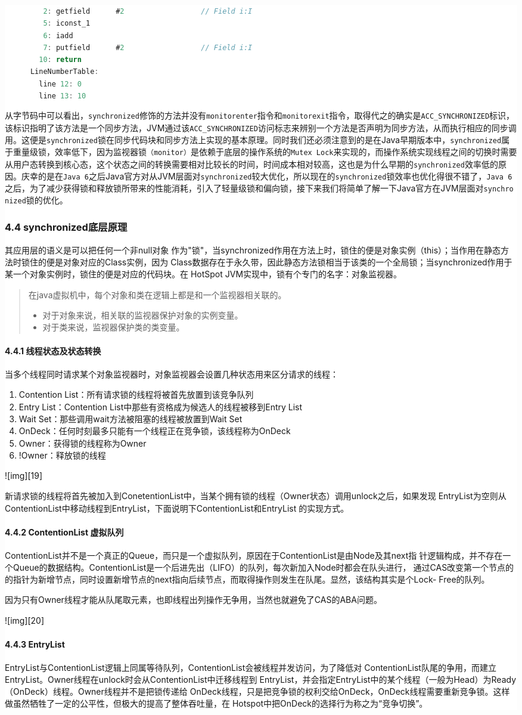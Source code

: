 ```java
         2: getfield      #2                  // Field i:I
         5: iconst_1
         6: iadd
         7: putfield      #2                  // Field i:I
        10: return
      LineNumberTable:
        line 12: 0
        line 13: 10
```

从字节码中可以看出，`synchronized`修饰的方法并没有`monitorenter`指令和`monitorexit`指令，取得代之的确实是`ACC_SYNCHRONIZED`标识，该标识指明了该方法是一个同步方法，JVM通过该`ACC_SYNCHRONIZED`访问标志来辨别一个方法是否声明为同步方法，从而执行相应的同步调用。这便是`synchronized`锁在同步代码块和同步方法上实现的基本原理。同时我们还必须注意到的是在Java早期版本中，`synchronized`属于重量级锁，效率低下，因为监视器锁`（monitor）`是依赖于底层的操作系统的`Mutex Lock`来实现的，而操作系统实现线程之间的切换时需要从用户态转换到核心态，这个状态之间的转换需要相对比较长的时间，时间成本相对较高，这也是为什么早期的`synchronized`效率低的原因。庆幸的是在`Java 6`之后Java官方对从JVM层面对`synchronized`较大优化，所以现在的`synchronized`锁效率也优化得很不错了，`Java 6`之后，为了减少获得锁和释放锁所带来的性能消耗，引入了轻量级锁和偏向锁，接下来我们将简单了解一下Java官方在JVM层面对`synchronized`锁的优化。

### 4.4 synchronized底层原理
其应用层的语义是可以把任何一个非null对象 作为"锁"，当synchronized作用在方法上时，锁住的便是对象实例（this）；当作用在静态方法时锁住的便是对象对应的Class实例，因为 Class数据存在于永久带，因此静态方法锁相当于该类的一个全局锁；当synchronized作用于某一个对象实例时，锁住的便是对应的代码块。在 HotSpot JVM实现中，锁有个专门的名字：对象监视器。

>在java虚拟机中，每个对象和类在逻辑上都是和一个监视器相关联的。
> - 对于对象来说，相关联的监视器保护对象的实例变量。
> - 对于类来说，监视器保护类的类变量。
#### 4.4.1 线程状态及状态转换
当多个线程同时请求某个对象监视器时，对象监视器会设置几种状态用来区分请求的线程：

1. Contention List：所有请求锁的线程将被首先放置到该竞争队列
2. Entry List：Contention List中那些有资格成为候选人的线程被移到Entry List
3. Wait Set：那些调用wait方法被阻塞的线程被放置到Wait Set
4. OnDeck：任何时刻最多只能有一个线程正在竞争锁，该线程称为OnDeck
5. Owner：获得锁的线程称为Owner
6. !Owner：释放锁的线程

![img][19]

新请求锁的线程将首先被加入到ConetentionList中，当某个拥有锁的线程（Owner状态）调用unlock之后，如果发现 EntryList为空则从ContentionList中移动线程到EntryList，下面说明下ContentionList和EntryList 的实现方式。

#### 4.4.2 ContentionList 虚拟队列
ContentionList并不是一个真正的Queue，而只是一个虚拟队列，原因在于ContentionList是由Node及其next指 针逻辑构成，并不存在一个Queue的数据结构。ContentionList是一个后进先出（LIFO）的队列，每次新加入Node时都会在队头进行， 通过CAS改变第一个节点的的指针为新增节点，同时设置新增节点的next指向后续节点，而取得操作则发生在队尾。显然，该结构其实是个Lock- Free的队列。

因为只有Owner线程才能从队尾取元素，也即线程出列操作无争用，当然也就避免了CAS的ABA问题。

![img][20]

#### 4.4.3 EntryList

EntryList与ContentionList逻辑上同属等待队列，ContentionList会被线程并发访问，为了降低对 ContentionList队尾的争用，而建立EntryList。Owner线程在unlock时会从ContentionList中迁移线程到 EntryList，并会指定EntryList中的某个线程（一般为Head）为Ready（OnDeck）线程。Owner线程并不是把锁传递给 OnDeck线程，只是把竞争锁的权利交给OnDeck，OnDeck线程需要重新竞争锁。这样做虽然牺牲了一定的公平性，但极大的提高了整体吞吐量，在 Hotspot中把OnDeck的选择行为称之为“竞争切换”。
